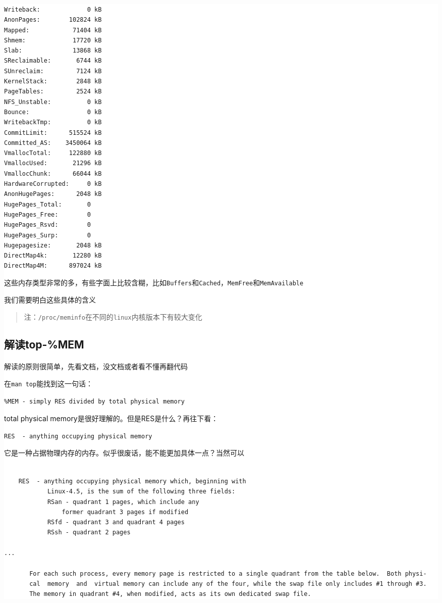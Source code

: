 ```
Writeback:             0 kB
AnonPages:        102824 kB
Mapped:            71404 kB
Shmem:             17720 kB
Slab:              13868 kB
SReclaimable:       6744 kB
SUnreclaim:         7124 kB
KernelStack:        2848 kB
PageTables:         2524 kB
NFS_Unstable:          0 kB
Bounce:                0 kB
WritebackTmp:          0 kB
CommitLimit:      515524 kB
Committed_AS:    3450064 kB
VmallocTotal:     122880 kB
VmallocUsed:       21296 kB
VmallocChunk:      66044 kB
HardwareCorrupted:     0 kB
AnonHugePages:      2048 kB
HugePages_Total:       0
HugePages_Free:        0
HugePages_Rsvd:        0
HugePages_Surp:        0
Hugepagesize:       2048 kB
DirectMap4k:       12280 kB
DirectMap4M:      897024 kB
```

这些内存类型非常的多，有些字面上比较含糊，比如`Buffers`和`Cached`，`MemFree`和`MemAvailable`

我们需要明白这些具体的含义

> 注：`/proc/meminfo`在不同的`linux`内核版本下有较大变化

## 解读top-%MEM

解读的原则很简单，先看文档，没文档或者看不懂再翻代码

在`man top`能找到这一句话：

```
%MEM - simply RES divided by total physical memory
```

total physical memory是很好理解的。但是RES是什么？再往下看：

```
RES  - anything occupying physical memory
```

它是一种占据物理内存的内存。似乎很废话，能不能更加具体一点？当然可以

```

    RES  - anything occupying physical memory which, beginning with
            Linux-4.5, is the sum of the following three fields:
            RSan - quadrant 1 pages, which include any
                former quadrant 3 pages if modified
            RSfd - quadrant 3 and quadrant 4 pages
            RSsh - quadrant 2 pages

...

       For each such process, every memory page is restricted to a single quadrant from the table below.  Both physi‐
       cal  memory  and  virtual memory can include any of the four, while the swap file only includes #1 through #3.
       The memory in quadrant #4, when modified, acts as its own dedicated swap file.
```